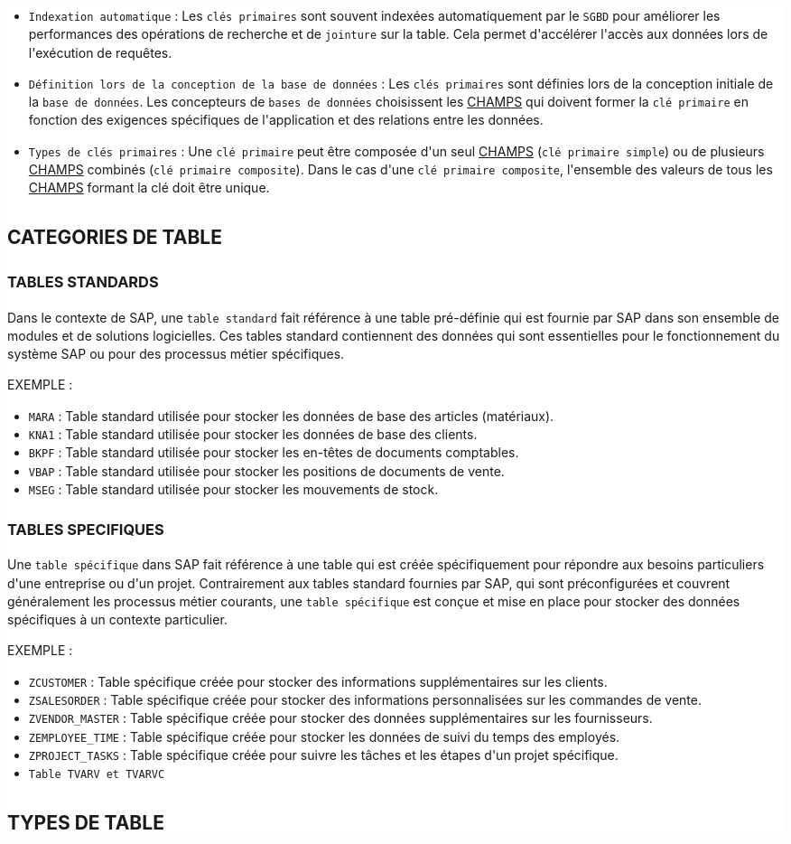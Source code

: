 - `Indexation automatique` : Les `clés primaires` sont souvent indexées automatiquement par le `SGBD` pour améliorer les performances des opérations de recherche et de `jointure` sur la table. Cela permet d'accélérer l'accès aux données lors de l'exécution de requêtes.

- `Définition lors de la conception de la base de données` : Les `clés primaires` sont définies lors de la conception initiale de la `base de données`. Les concepteurs de `bases de données` choisissent les [CHAMPS](../07_DDIC/03_CHAMPS.md) qui doivent former la `clé primaire` en fonction des exigences spécifiques de l'application et des relations entre les données.

- `Types de clés primaires` : Une `clé primaire` peut être composée d'un seul [CHAMPS](../07_DDIC/03_CHAMPS.md) (`clé primaire simple`) ou de plusieurs [CHAMPS](../07_DDIC/03_CHAMPS.md) combinés (`clé primaire composite`). Dans le cas d'une `clé primaire composite`, l'ensemble des valeurs de tous les [CHAMPS](../07_DDIC/03_CHAMPS.md) formant la clé doit être unique.

## CATEGORIES DE TABLE

### TABLES STANDARDS

Dans le contexte de SAP, une `table standard` fait référence à une table pré-définie qui est fournie par SAP dans son ensemble de modules et de solutions logicielles. Ces tables standard contiennent des données qui sont essentielles pour le fonctionnement du système SAP ou pour des processus métier spécifiques.

EXEMPLE :

- `MARA` : Table standard utilisée pour stocker les données de base des articles (matériaux).
- `KNA1` : Table standard utilisée pour stocker les données de base des clients.
- `BKPF` : Table standard utilisée pour stocker les en-têtes de documents comptables.
- `VBAP` : Table standard utilisée pour stocker les positions de documents de vente.
- `MSEG` : Table standard utilisée pour stocker les mouvements de stock.

### TABLES SPECIFIQUES

Une `table spécifique` dans SAP fait référence à une table qui est créée spécifiquement pour répondre aux besoins particuliers d'une entreprise ou d'un projet. Contrairement aux tables standard fournies par SAP, qui sont préconfigurées et couvrent généralement les processus métier courants, une `table spécifique` est conçue et mise en place pour stocker des données spécifiques à un contexte particulier.

EXEMPLE :

- `ZCUSTOMER` : Table spécifique créée pour stocker des informations supplémentaires sur les clients.
- `ZSALESORDER` : Table spécifique créée pour stocker des informations personnalisées sur les commandes de vente.
- `ZVENDOR_MASTER` : Table spécifique créée pour stocker des données supplémentaires sur les fournisseurs.
- `ZEMPLOYEE_TIME` : Table spécifique créée pour stocker les données de suivi du temps des employés.
- `ZPROJECT_TASKS` : Table spécifique créée pour suivre les tâches et les étapes d'un projet spécifique.
- `Table TVARV et TVARVC`

## TYPES DE TABLE
